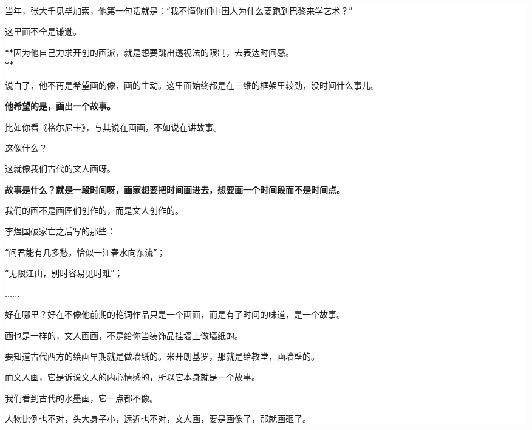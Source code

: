 
当年，张大千见毕加索，他第一句话就是：“我不懂你们中国人为什么要跑到巴黎来学艺术？”

  

这里面不全是谦逊。

  

 **因为他自己力求开创的画派，就是想要跳出透视法的限制，去表达时间感。  
**

  

说白了，他不再是希望画的像，画的生动。这里面始终都是在三维的框架里较劲，没时间什么事儿。

  

 **他希望的是，画出一个故事。**

  

比如你看《格尔尼卡》，与其说在画画，不如说在讲故事。  

  

这像什么？  

  

这就像我们古代的文人画呀。  

  

 **故事是什么？就是一段时间呀，画家想要把时间画进去，想要画一个时间段而不是时间点。**

  

我们的画不是画匠们创作的，而是文人创作的。

  

李煜国破家亡之后写的那些：

“问君能有几多愁，恰似一江春水向东流”；

“无限江山，别时容易见时难”；

......

  

好在哪里？好在不像他前期的艳词作品只是一个画面，而是有了时间的味道，是一个故事。  

  

画也是一样的，文人画画，不是给你当装饰品挂墙上做墙纸的。  

  

要知道古代西方的绘画早期就是做墙纸的。米开朗基罗，那就是给教堂，画墙壁的。

  

而文人画，它是诉说文人的内心情感的，所以它本身就是一个故事。  

  

我们看到古代的水墨画，它一点都不像。  

  

人物比例也不对，头大身子小，远近也不对，文人画，要是画像了，那就画砸了。

  